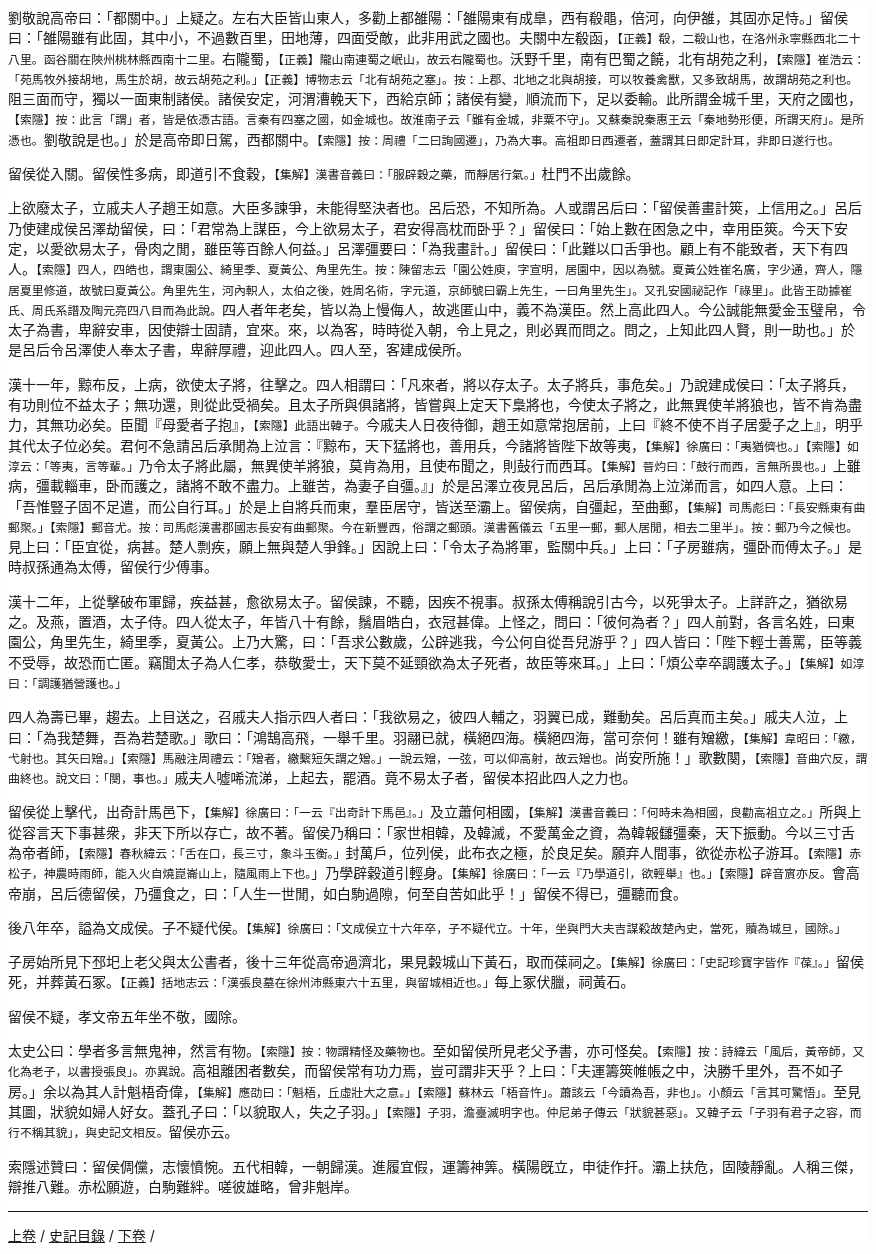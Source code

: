 劉敬說高帝曰：「都關中。」上疑之。左右大臣皆山東人，多勸上都雒陽：「雒陽東有成臯，西有殽黽，倍河，向伊雒，其固亦足恃。」留侯曰：「雒陽雖有此固，其中小，不過數百里，田地薄，四面受敵，此非用武之國也。夫關中左殽函，`【正義】殽，二殽山也，在洛州永寧縣西北二十八里。函谷關在陝州桃林縣西南十二里。`右隴蜀，`【正義】隴山南連蜀之岷山，故云右隴蜀也。`沃野千里，南有巴蜀之饒，北有胡苑之利，`【索隱】崔浩云：「苑馬牧外接胡地，馬生於胡，故云胡苑之利。」【正義】博物志云「北有胡苑之塞」。按：上郡、北地之北與胡接，可以牧養禽獸，又多致胡馬，故謂胡苑之利也。`阻三面而守，獨以一面東制諸侯。諸侯安定，河渭漕輓天下，西給京師；諸侯有變，順流而下，足以委輸。此所謂金城千里，天府之國也，`【索隱】按：此言「謂」者，皆是依憑古語。言秦有四塞之國，如金城也。故淮南子云「雖有金城，非粟不守」。又蘇秦說秦惠王云「秦地勢形便，所謂天府」。是所憑也。`劉敬說是也。」於是高帝即日駕，西都關中。`【索隱】按：周禮「二曰詢國遷」，乃為大事。高祖即日西遷者，蓋謂其日即定計耳，非即日遂行也。`

留侯從入關。留侯性多病，即道引不食穀，`【集解】漢書音義曰：「服辟穀之藥，而靜居行氣。」`杜門不出歲餘。

上欲廢太子，立戚夫人子趙王如意。大臣多諫爭，未能得堅決者也。呂后恐，不知所為。人或謂呂后曰：「留侯善畫計筴，上信用之。」呂后乃使建成侯呂澤劫留侯，曰：「君常為上謀臣，今上欲易太子，君安得高枕而卧乎？」留侯曰：「始上數在困急之中，幸用臣筴。今天下安定，以愛欲易太子，骨肉之閒，雖臣等百餘人何益。」呂澤彊要曰：「為我畫計。」留侯曰：「此難以口舌爭也。顧上有不能致者，天下有四人。`【索隱】四人，四皓也，謂東園公、綺里季、夏黃公、角里先生。按：陳留志云「園公姓庾，字宣明，居園中，因以為號。夏黃公姓崔名廣，字少通，齊人，隱居夏里修道，故號曰夏黃公。角里先生，河內軹人，太伯之後，姓周名術，字元道，京師號曰霸上先生，一曰角里先生」。又孔安國祕記作「祿里」。此皆王劭據崔氏、周氏系譜及陶元亮四八目而為此說。`四人者年老矣，皆以為上慢侮人，故逃匿山中，義不為漢臣。然上高此四人。今公誠能無愛金玉璧帛，令太子為書，卑辭安車，因使辯士固請，宜來。來，以為客，時時從入朝，令上見之，則必異而問之。問之，上知此四人賢，則一助也。」於是呂后令呂澤使人奉太子書，卑辭厚禮，迎此四人。四人至，客建成侯所。

漢十一年，黥布反，上病，欲使太子將，往擊之。四人相謂曰：「凡來者，將以存太子。太子將兵，事危矣。」乃說建成侯曰：「太子將兵，有功則位不益太子；無功還，則從此受禍矣。且太子所與俱諸將，皆嘗與上定天下梟將也，今使太子將之，此無異使羊將狼也，皆不肯為盡力，其無功必矣。臣聞『母愛者子抱』，`【索隱】此語出韓子。`今戚夫人日夜待御，趙王如意常抱居前，上曰『終不使不肖子居愛子之上』，明乎其代太子位必矣。君何不急請呂后承閒為上泣言：『黥布，天下猛將也，善用兵，今諸將皆陛下故等夷，`【集解】徐廣曰：「夷猶儕也。」【索隱】如淳云：「等夷，言等輩。」`乃令太子將此屬，無異使羊將狼，莫肯為用，且使布聞之，則鼔行而西耳。`【集解】晉灼曰：「鼓行而西，言無所畏也。」`上雖病，彊載輜車，卧而護之，諸將不敢不盡力。上雖苦，為妻子自彊。』」於是呂澤立夜見呂后，呂后承閒為上泣涕而言，如四人意。上曰：「吾惟豎子固不足遣，而公自行耳。」於是上自將兵而東，羣臣居守，皆送至灞上。留侯病，自彊起，至曲郵，`【集解】司馬彪曰：「長安縣東有曲郵聚。」【索隱】郵音尤。按：司馬彪漢書郡國志長安有曲郵聚。今在新豐西，俗謂之郵頭。漢書舊儀云「五里一郵，郵人居閒，相去二里半」。按：郵乃今之候也。`見上曰：「臣宜從，病甚。楚人剽疾，願上無與楚人爭鋒。」因說上曰：「令太子為將軍，監關中兵。」上曰：「子房雖病，彊卧而傅太子。」是時叔孫通為太傅，留侯行少傅事。

漢十二年，上從擊破布軍歸，疾益甚，愈欲易太子。留侯諫，不聽，因疾不視事。叔孫太傅稱說引古今，以死爭太子。上詳許之，猶欲易之。及燕，置酒，太子侍。四人從太子，年皆八十有餘，鬚眉皓白，衣冠甚偉。上怪之，問曰：「彼何為者？」四人前對，各言名姓，曰東園公，角里先生，綺里季，夏黃公。上乃大驚，曰：「吾求公數歲，公辟逃我，今公何自從吾兒游乎？」四人皆曰：「陛下輕士善罵，臣等義不受辱，故恐而亡匿。竊聞太子為人仁孝，恭敬愛士，天下莫不延頸欲為太子死者，故臣等來耳。」上曰：「煩公幸卒調護太子。」`【集解】如淳曰：「調護猶營護也。」`

四人為壽已畢，趨去。上目送之，召戚夫人指示四人者曰：「我欲易之，彼四人輔之，羽翼已成，難動矣。呂后真而主矣。」戚夫人泣，上曰：「為我楚舞，吾為若楚歌。」歌曰：「鴻鵠高飛，一舉千里。羽翮已就，橫絕四海。橫絕四海，當可奈何！雖有矰繳，`【集解】韋昭曰：「繳，弋射也。其矢曰矰。」【索隱】馬融注周禮云：「矰者，繳繫短矢謂之矰。」一說云矰，一弦，可以仰高射，故云矰也。`尚安所施！」歌數闋，`【索隱】音曲穴反，謂曲終也。說文曰：「闋，事也。」`戚夫人噓唏流涕，上起去，罷酒。竟不易太子者，留侯本招此四人之力也。

留侯從上擊代，出奇計馬邑下，`【集解】徐廣曰：「一云『出奇計下馬邑』。」`及立蕭何相國，`【集解】漢書音義曰：「何時未為相國，良勸高祖立之。」`所與上從容言天下事甚衆，非天下所以存亡，故不著。留侯乃稱曰：「家世相韓，及韓滅，不愛萬金之資，為韓報讎彊秦，天下振動。今以三寸舌為帝者師，`【索隱】春秋緯云：「舌在口，長三寸，象斗玉衡。」`封萬戶，位列侯，此布衣之極，於良足矣。願弃人間事，欲從赤松子游耳。`【索隱】赤松子，神農時雨師，能入火自燒崑崙山上，隨風雨上下也。`」乃學辟穀道引輕身。`【集解】徐廣曰：「一云『乃學道引，欲輕舉』也。」【索隱】辟音賔亦反。`會高帝崩，呂后德留侯，乃彊食之，曰：「人生一世閒，如白駒過隙，何至自苦如此乎！」留侯不得已，彊聽而食。

後八年卒，謚為文成侯。子不疑代侯。`【集解】徐廣曰：「文成侯立十六年卒，子不疑代立。十年，坐與門大夫吉謀殺故楚內史，當死，贖為城旦，國除。」`

子房始所見下邳圯上老父與太公書者，後十三年從高帝過濟北，果見糓城山下黃石，取而葆祠之。`【集解】徐廣曰：「史記珍寶字皆作『葆』。」`留侯死，并葬黃石冢。`【正義】括地志云：「漢張良墓在徐州沛縣東六十五里，與留城相近也。」`每上冢伏臘，祠黃石。

留侯不疑，孝文帝五年坐不敬，國除。

太史公曰：學者多言無鬼神，然言有物。`【索隱】按：物謂精怪及藥物也。`至如留侯所見老父予書，亦可怪矣。`【索隱】按：詩緯云「風后，黃帝師，又化為老子，以書授張良」。亦異說。`高祖離困者數矣，而留侯常有功力焉，豈可謂非天乎？上曰：「夫運籌筴帷帳之中，決勝千里外，吾不如子房。」余以為其人計魁梧奇偉，`【集解】應劭曰：「魁梧，丘虛壯大之意。」【索隱】蘇林云「梧音忤」。蕭該云「今讀為吾，非也」。小顏云「言其可驚悟」。`至見其圖，狀貌如婦人好女。蓋孔子曰：「以貌取人，失之子羽。」`【索隱】子羽，澹臺滅明字也。仲尼弟子傳云「狀貌甚惡」。又韓子云「子羽有君子之容，而行不稱其貌」，與史記文相反。`留侯亦云。

索隱述贊曰：留侯倜儻，志懷憤惋。五代相韓，一朝歸漢。進履宜假，運籌神筭。橫陽旣立，申徒作扞。灞上扶危，固陵靜亂。人稱三傑，辯推八難。赤松願遊，白駒難絆。嗟彼雄略，曾非魁岸。

* * *

[上卷](054.md) / [史記目錄](a01.md) / [下卷](056.md) / 

    